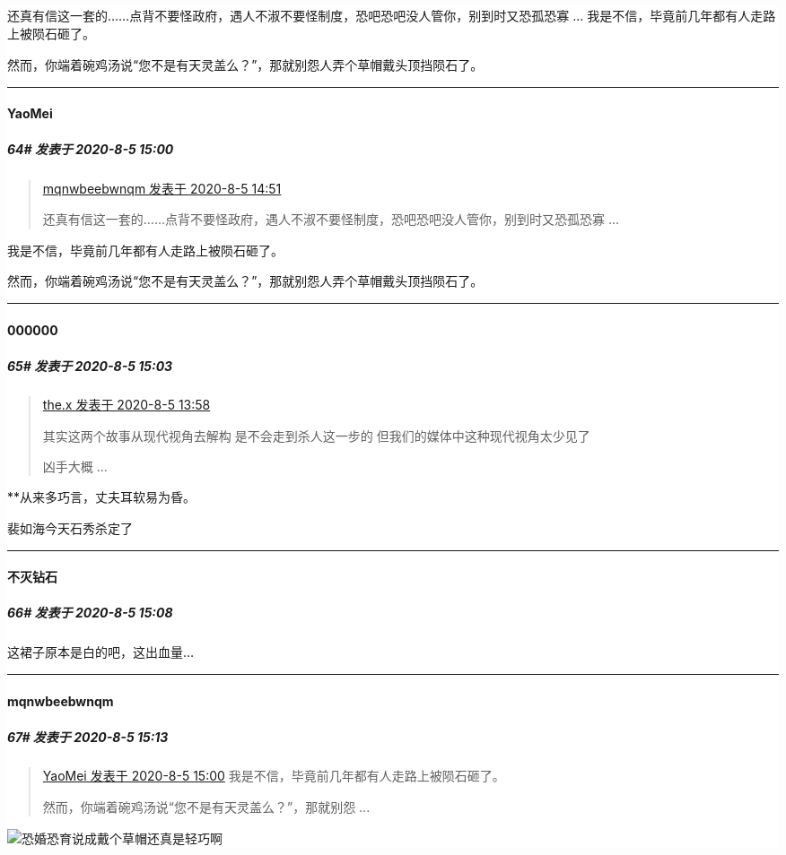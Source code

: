 还真有信这一套的……点背不要怪政府，遇人不淑不要怪制度，恐吧恐吧没人管你，别到时又恐孤恐寡 ...</blockquote>
我是不信，毕竟前几年都有人走路上被陨石砸了。

然而，你端着碗鸡汤说“您不是有天灵盖么？”，那就别怨人弄个草帽戴头顶挡陨石了。


-----

####  YaoMei  
##### 64#       发表于 2020-8-5 15:00


<blockquote><a href="httphttps://bbs.saraba1st.com/2b/forum.php?mod=redirect&amp;goto=findpost&amp;pid=48325335&amp;ptid=1953218" target="_blank">mqnwbeebwnqm 发表于 2020-8-5 14:51</a>

还真有信这一套的……点背不要怪政府，遇人不淑不要怪制度，恐吧恐吧没人管你，别到时又恐孤恐寡 ...</blockquote>
我是不信，毕竟前几年都有人走路上被陨石砸了。

然而，你端着碗鸡汤说“您不是有天灵盖么？”，那就别怨人弄个草帽戴头顶挡陨石了。


-----

####  000000  
##### 65#       发表于 2020-8-5 15:03


<blockquote><a href="httphttps://bbs.saraba1st.com/2b/forum.php?mod=redirect&amp;goto=findpost&amp;pid=48324819&amp;ptid=1953218" target="_blank">the.x 发表于 2020-8-5 13:58</a>

其实这两个故事从现代视角去解构 是不会走到杀人这一步的 但我们的媒体中这种现代视角太少见了 

凶手大概 ...</blockquote>
**从来多巧言，丈夫耳软易为昏。

裴如海今天石秀杀定了


-----

####  不灭钻石  
##### 66#       发表于 2020-8-5 15:08


这裙子原本是白的吧，这出血量…


-----

####  mqnwbeebwnqm  
##### 67#       发表于 2020-8-5 15:13


<blockquote><a href="httphttps://bbs.saraba1st.com/2b/forum.php?mod=redirect&amp;goto=findpost&amp;pid=48325447&amp;ptid=1953218" target="_blank">YaoMei 发表于 2020-8-5 15:00</a>
我是不信，毕竟前几年都有人走路上被陨石砸了。

然而，你端着碗鸡汤说“您不是有天灵盖么？”，那就别怨 ...</blockquote>
<img src="https://static.saraba1st.com/image/smiley/face2017/037.png" referrerpolicy="no-referrer">恐婚恐育说成戴个草帽还真是轻巧啊

